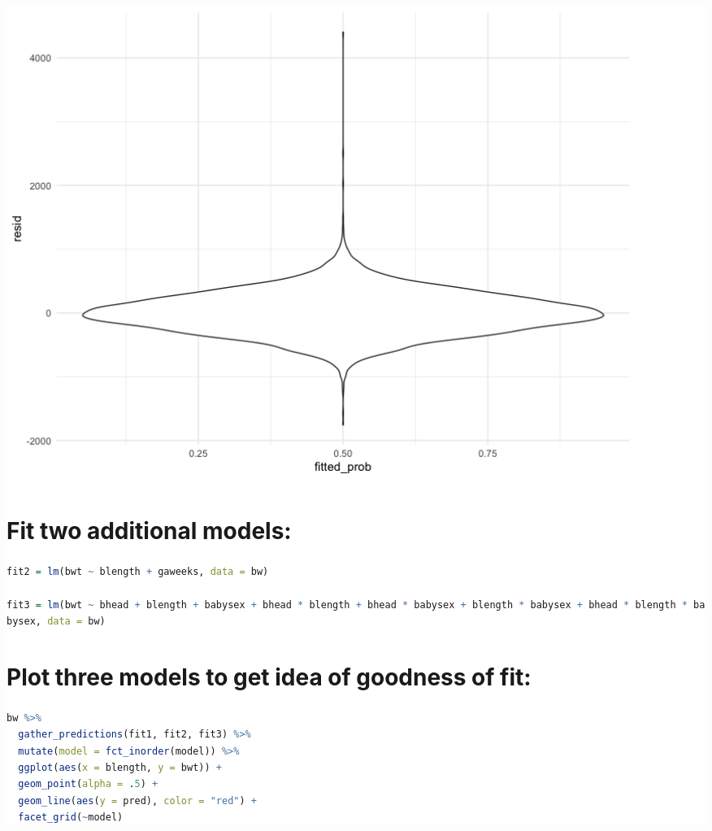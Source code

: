 <img src="p8105_hw6_bes2161_files/figure-gfm/unnamed-chunk-13-1.png" width="90%" />

# Fit two additional models:

``` r
fit2 = lm(bwt ~ blength + gaweeks, data = bw)

fit3 = lm(bwt ~ bhead + blength + babysex + bhead * blength + bhead * babysex + blength * babysex + bhead * blength * babysex, data = bw)
```

# Plot three models to get idea of goodness of fit:

``` r
bw %>% 
  gather_predictions(fit1, fit2, fit3) %>% 
  mutate(model = fct_inorder(model)) %>% 
  ggplot(aes(x = blength, y = bwt)) +
  geom_point(alpha = .5) +
  geom_line(aes(y = pred), color = "red") +
  facet_grid(~model)
```
